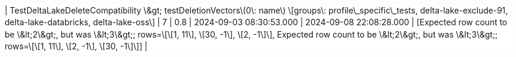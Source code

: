 | TestDeltaLakeDeleteCompatibility \\\&gt; testDeletionVectors\\\(0\\: name\\\) \\\[groups\\: profile\\\_specific\\\_tests, delta-lake-exclude-91, delta-lake-databricks, delta-lake-oss\\\]       |     7 | 0.8 | 2024-09-03 08:30:53.000 | 2024-09-08 22:08:28.000 | \[Expected row count to be \\\&lt;2\\\&gt;, but was \\\&lt;3\\\&gt;; rows=\\\[\\\[1, 11\\\], \\\[30, -1\\\], \\\[2, -1\\\]\\\], Expected row count to be \\\&lt;2\\\&gt;, but was \\\&lt;3\\\&gt;; rows=\\\[\\\[1, 11\\\], \\\[2, -1\\\], \\\[30, -1\\\]\\\]\]                                                                                                                                                                                                                                                                                                                                                                                                                                                                                                                                                                                                                                                                                                                                                                                                                                                                                                                                                                                                                                                                                                                                                                                                                                                                                                                                                                                                                                                                                                                                                                                                                                                                                                                                                                                                                                                                                                                                                                                                                                                                                                                                                                                                                                                                                                                                                                                                                                                                                                                                                                                                                                                                                                                                                                                                                                                                                                                                                                                                                                                                                                                                                                                                                                                                                                                                                                                                                                                                                                                                                                                                                                                                                                                                                                                                                                                                                                                                                                                                                                                                                                                                                                                                                                  |